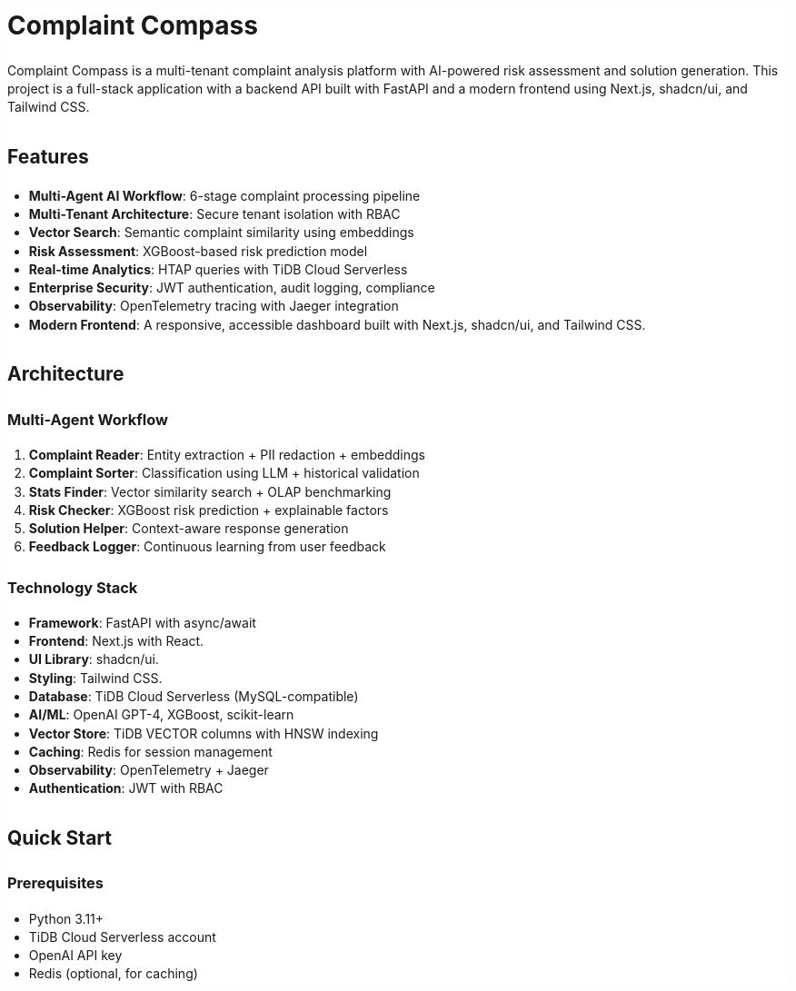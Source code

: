 # Complaint Compass 
Complaint Compass is a multi-tenant complaint analysis platform with AI-powered risk assessment and solution generation. This project is a full-stack application with a backend API built with FastAPI and a modern frontend using Next.js, shadcn/ui, and Tailwind CSS.

## Features

- **Multi-Agent AI Workflow**: 6-stage complaint processing pipeline
- **Multi-Tenant Architecture**: Secure tenant isolation with RBAC
- **Vector Search**: Semantic complaint similarity using embeddings
- **Risk Assessment**: XGBoost-based risk prediction model
- **Real-time Analytics**: HTAP queries with TiDB Cloud Serverless
- **Enterprise Security**: JWT authentication, audit logging, compliance
- **Observability**: OpenTelemetry tracing with Jaeger integration
- **Modern Frontend**: A responsive, accessible dashboard built with Next.js, shadcn/ui, and Tailwind CSS.

## Architecture

### Multi-Agent Workflow

1. **Complaint Reader**: Entity extraction + PII redaction + embeddings
2. **Complaint Sorter**: Classification using LLM + historical validation
3. **Stats Finder**: Vector similarity search + OLAP benchmarking
4. **Risk Checker**: XGBoost risk prediction + explainable factors
5. **Solution Helper**: Context-aware response generation
6. **Feedback Logger**: Continuous learning from user feedback

### Technology Stack

- **Framework**: FastAPI with async/await
- **Frontend**: Next.js with React.
- **UI Library**: shadcn/ui.
- **Styling**: Tailwind CSS.
- **Database**: TiDB Cloud Serverless (MySQL-compatible)
- **AI/ML**: OpenAI GPT-4, XGBoost, scikit-learn
- **Vector Store**: TiDB VECTOR columns with HNSW indexing
- **Caching**: Redis for session management
- **Observability**: OpenTelemetry + Jaeger
- **Authentication**: JWT with RBAC

## Quick Start

### Prerequisites

- Python 3.11+
- TiDB Cloud Serverless account
- OpenAI API key
- Redis (optional, for caching)
